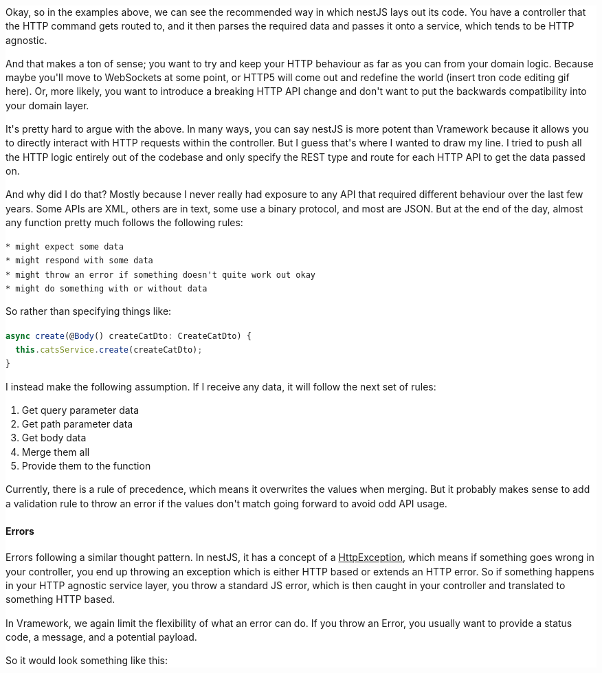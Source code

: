 Okay, so in the examples above, we can see the recommended way in which nestJS lays out its code. You have a controller that the HTTP command gets routed to, and it then parses the required data and passes it onto a service, which tends to be HTTP agnostic.

And that makes a ton of sense; you want to try and keep your HTTP behaviour as far as you can from your domain logic. Because maybe you'll move to WebSockets at some point, or HTTP5 will come out and redefine the world (insert tron code editing gif here). Or, more likely, you want to introduce a breaking HTTP API change and don't want to put the backwards compatibility into your domain layer.

It's pretty hard to argue with the above. In many ways, you can say nestJS is more potent than Vramework because it allows you to directly interact with HTTP requests within the controller. But I guess that's where I wanted to draw my line. I tried to push all the HTTP logic entirely out of the codebase and only specify the REST type and route for each HTTP API to get the data passed on.  

And why did I do that? Mostly because I never really had exposure to any API that required different behaviour over the last few years. Some APIs are XML, others are in text, some use a binary protocol, and most are JSON. But at the end of the day, almost any function pretty much follows the following rules:

    * might expect some data
    * might respond with some data
    * might throw an error if something doesn't quite work out okay
    * might do something with or without data

So rather than specifying things like:

```typescript
async create(@Body() createCatDto: CreateCatDto) {
  this.catsService.create(createCatDto);
}
```

I instead make the following assumption. If I receive any data, it will follow the next set of rules:

1) Get query parameter data
2) Get path parameter data
3) Get body data
4) Merge them all
5) Provide them to the function

Currently, there is a rule of precedence, which means it overwrites the values when merging. But it probably makes sense to add a validation rule to throw an error if the values don't match going forward to avoid odd API usage.

#### Errors

Errors following a similar thought pattern. In nestJS, it has a concept of a [HttpException](https://docs.nestjs.com/exception-filters), which means if something goes wrong in your controller, you end up throwing an exception which is either HTTP based or extends an HTTP error. So if something happens in your HTTP agnostic service layer, you throw a standard JS error, which is then caught in your controller and translated to something HTTP based.

In Vramework, we again limit the flexibility of what an error can do. If you throw an Error, you usually want to provide a status code, a message, and a potential payload.

So it would look something like this:
